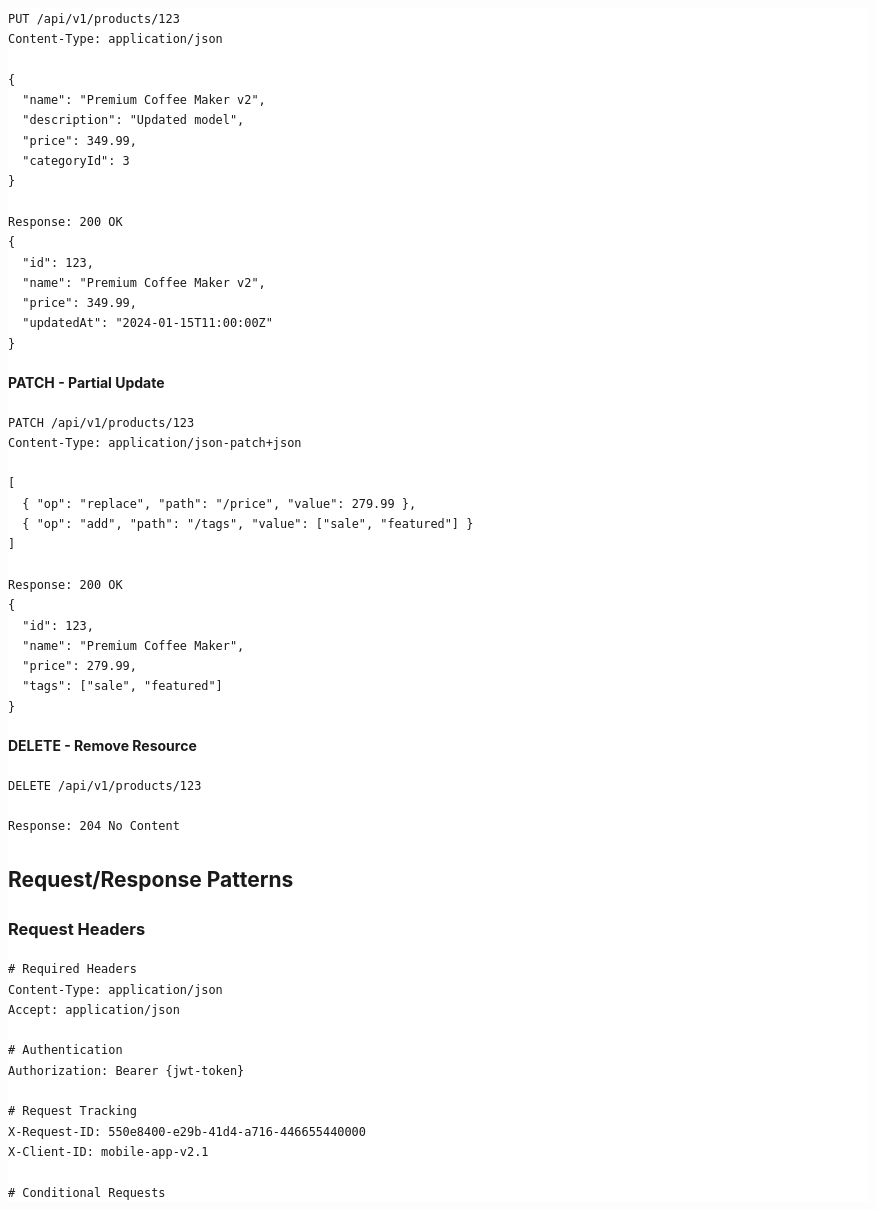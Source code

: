 ```http
PUT /api/v1/products/123
Content-Type: application/json

{
  "name": "Premium Coffee Maker v2",
  "description": "Updated model",
  "price": 349.99,
  "categoryId": 3
}

Response: 200 OK
{
  "id": 123,
  "name": "Premium Coffee Maker v2",
  "price": 349.99,
  "updatedAt": "2024-01-15T11:00:00Z"
}
```

#### PATCH - Partial Update

```http
PATCH /api/v1/products/123
Content-Type: application/json-patch+json

[
  { "op": "replace", "path": "/price", "value": 279.99 },
  { "op": "add", "path": "/tags", "value": ["sale", "featured"] }
]

Response: 200 OK
{
  "id": 123,
  "name": "Premium Coffee Maker",
  "price": 279.99,
  "tags": ["sale", "featured"]
}
```

#### DELETE - Remove Resource

```http
DELETE /api/v1/products/123

Response: 204 No Content
```

## Request/Response Patterns

### Request Headers

```http
# Required Headers
Content-Type: application/json
Accept: application/json

# Authentication
Authorization: Bearer {jwt-token}

# Request Tracking
X-Request-ID: 550e8400-e29b-41d4-a716-446655440000
X-Client-ID: mobile-app-v2.1

# Conditional Requests
```